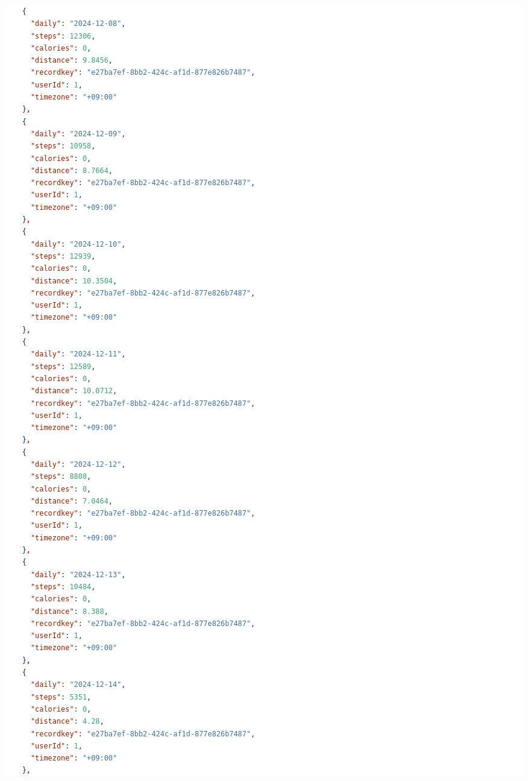 ```json
    {
      "daily": "2024-12-08",
      "steps": 12306,
      "calories": 0,
      "distance": 9.8456,
      "recordkey": "e27ba7ef-8bb2-424c-af1d-877e826b7487",
      "userId": 1,
      "timezone": "+09:00"
    },
    {
      "daily": "2024-12-09",
      "steps": 10958,
      "calories": 0,
      "distance": 8.7664,
      "recordkey": "e27ba7ef-8bb2-424c-af1d-877e826b7487",
      "userId": 1,
      "timezone": "+09:00"
    },
    {
      "daily": "2024-12-10",
      "steps": 12939,
      "calories": 0,
      "distance": 10.3504,
      "recordkey": "e27ba7ef-8bb2-424c-af1d-877e826b7487",
      "userId": 1,
      "timezone": "+09:00"
    },
    {
      "daily": "2024-12-11",
      "steps": 12589,
      "calories": 0,
      "distance": 10.0712,
      "recordkey": "e27ba7ef-8bb2-424c-af1d-877e826b7487",
      "userId": 1,
      "timezone": "+09:00"
    },
    {
      "daily": "2024-12-12",
      "steps": 8808,
      "calories": 0,
      "distance": 7.0464,
      "recordkey": "e27ba7ef-8bb2-424c-af1d-877e826b7487",
      "userId": 1,
      "timezone": "+09:00"
    },
    {
      "daily": "2024-12-13",
      "steps": 10484,
      "calories": 0,
      "distance": 8.388,
      "recordkey": "e27ba7ef-8bb2-424c-af1d-877e826b7487",
      "userId": 1,
      "timezone": "+09:00"
    },
    {
      "daily": "2024-12-14",
      "steps": 5351,
      "calories": 0,
      "distance": 4.28,
      "recordkey": "e27ba7ef-8bb2-424c-af1d-877e826b7487",
      "userId": 1,
      "timezone": "+09:00"
    },
```